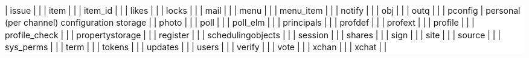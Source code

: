 | issue                   |                                                        |
| item                    |                                                        |
| item_id                 |                                                        |
| likes                   |                                                        |
| locks                   |                                                        |
| mail                    |                                                        |
| menu                    |                                                        |
| menu_item               |                                                        |
| notify                  |                                                        |
| obj                     |                                                        |
| outq                    |                                                        |
| pconfig                 | personal (per channel) configuration storage           |
| photo                   |                                                        |
| poll                    |                                                        |
| poll_elm                |                                                        |
| principals              |                                                        |
| profdef                 |                                                        |
| profext                 |                                                        |
| profile                 |                                                        |
| profile_check           |                                                        |
| propertystorage         |                                                        |
| register                |                                                        |
| schedulingobjects       |                                                        |
| session                 |                                                        |
| shares                  |                                                        |
| sign                    |                                                        |
| site                    |                                                        |
| source                  |                                                        |
| sys_perms               |                                                        |
| term                    |                                                        |
| tokens                  |                                                        |
| updates                 |                                                        |
| users                   |                                                        |
| verify                  |                                                        |
| vote                    |                                                        |
| xchan                   |                                                        |
| xchat                   |                                                        |